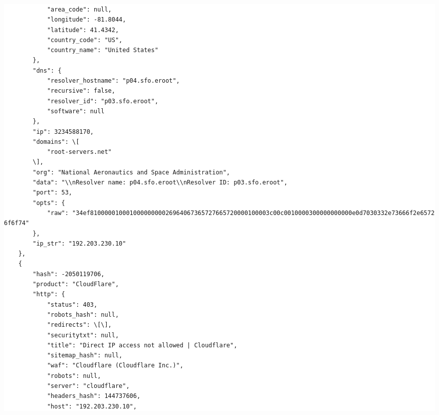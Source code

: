                 "area_code": null,
                "longitude": -81.8044,
                "latitude": 41.4342,
                "country_code": "US",
                "country_name": "United States"
            },
            "dns": {
                "resolver_hostname": "p04.sfo.eroot",
                "recursive": false,
                "resolver_id": "p03.sfo.eroot",
                "software": null
            },
            "ip": 3234588170,
            "domains": \[
                "root-servers.net"
            \],
            "org": "National Aeronautics and Space Administration",
            "data": "\\nResolver name: p04.sfo.eroot\\nResolver ID: p03.sfo.eroot",
            "port": 53,
            "opts": {
                "raw": "34ef81000001000100000000026964067365727665720000100003c00c0010000300000000000e0d7030332e73666f2e65726f6f74"
            },
            "ip_str": "192.203.230.10"
        },
        {
            "hash": -2050119706,
            "product": "CloudFlare",
            "http": {
                "status": 403,
                "robots_hash": null,
                "redirects": \[\],
                "securitytxt": null,
                "title": "Direct IP access not allowed | Cloudflare",
                "sitemap_hash": null,
                "waf": "Cloudflare (Cloudflare Inc.)",
                "robots": null,
                "server": "cloudflare",
                "headers_hash": 144737606,
                "host": "192.203.230.10",
